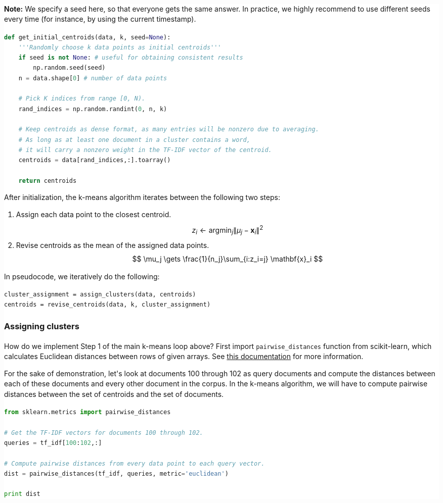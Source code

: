 **Note:** We specify a seed here, so that everyone gets the same answer. In practice, we highly recommend to use different seeds every time (for instance, by using the current timestamp).


```python
def get_initial_centroids(data, k, seed=None):
    '''Randomly choose k data points as initial centroids'''
    if seed is not None: # useful for obtaining consistent results
        np.random.seed(seed)
    n = data.shape[0] # number of data points
        
    # Pick K indices from range [0, N).
    rand_indices = np.random.randint(0, n, k)
    
    # Keep centroids as dense format, as many entries will be nonzero due to averaging.
    # As long as at least one document in a cluster contains a word,
    # it will carry a nonzero weight in the TF-IDF vector of the centroid.
    centroids = data[rand_indices,:].toarray()
    
    return centroids
```

After initialization, the k-means algorithm iterates between the following two steps:
1. Assign each data point to the closest centroid.
$$
z_i \gets \mathrm{argmin}_j \|\mu_j - \mathbf{x}_i\|^2
$$
2. Revise centroids as the mean of the assigned data points.
$$
\mu_j \gets \frac{1}{n_j}\sum_{i:z_i=j} \mathbf{x}_i
$$

In pseudocode, we iteratively do the following:
```
cluster_assignment = assign_clusters(data, centroids)
centroids = revise_centroids(data, k, cluster_assignment)
```

### Assigning clusters

How do we implement Step 1 of the main k-means loop above? First import `pairwise_distances` function from scikit-learn, which calculates Euclidean distances between rows of given arrays. See [this documentation](http://scikit-learn.org/stable/modules/generated/sklearn.metrics.pairwise.pairwise_distances.html) for more information.

For the sake of demonstration, let's look at documents 100 through 102 as query documents and compute the distances between each of these documents and every other document in the corpus. In the k-means algorithm, we will have to compute pairwise distances between the set of centroids and the set of documents.


```python
from sklearn.metrics import pairwise_distances

# Get the TF-IDF vectors for documents 100 through 102.
queries = tf_idf[100:102,:]

# Compute pairwise distances from every data point to each query vector.
dist = pairwise_distances(tf_idf, queries, metric='euclidean')

print dist
```
